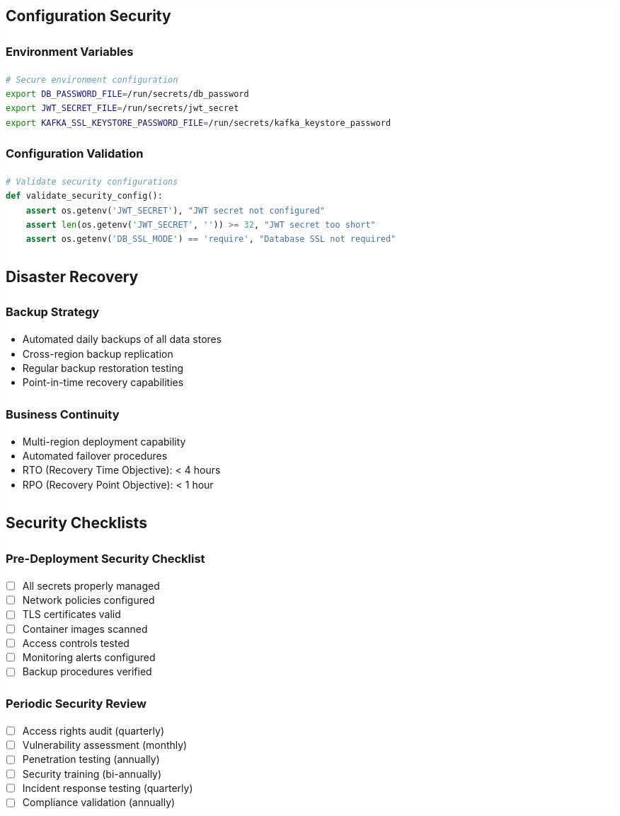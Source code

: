## Configuration Security

### Environment Variables
```bash
# Secure environment configuration
export DB_PASSWORD_FILE=/run/secrets/db_password
export JWT_SECRET_FILE=/run/secrets/jwt_secret
export KAFKA_SSL_KEYSTORE_PASSWORD_FILE=/run/secrets/kafka_keystore_password
```

### Configuration Validation
```python
# Validate security configurations
def validate_security_config():
    assert os.getenv('JWT_SECRET'), "JWT secret not configured"
    assert len(os.getenv('JWT_SECRET', '')) >= 32, "JWT secret too short"
    assert os.getenv('DB_SSL_MODE') == 'require', "Database SSL not required"
```

## Disaster Recovery

### Backup Strategy
- Automated daily backups of all data stores
- Cross-region backup replication
- Regular backup restoration testing
- Point-in-time recovery capabilities

### Business Continuity
- Multi-region deployment capability
- Automated failover procedures
- RTO (Recovery Time Objective): < 4 hours
- RPO (Recovery Point Objective): < 1 hour

## Security Checklists

### Pre-Deployment Security Checklist
- [ ] All secrets properly managed
- [ ] Network policies configured
- [ ] TLS certificates valid
- [ ] Container images scanned
- [ ] Access controls tested
- [ ] Monitoring alerts configured
- [ ] Backup procedures verified

### Periodic Security Review
- [ ] Access rights audit (quarterly)
- [ ] Vulnerability assessment (monthly)
- [ ] Penetration testing (annually)
- [ ] Security training (bi-annually)
- [ ] Incident response testing (quarterly)
- [ ] Compliance validation (annually)
